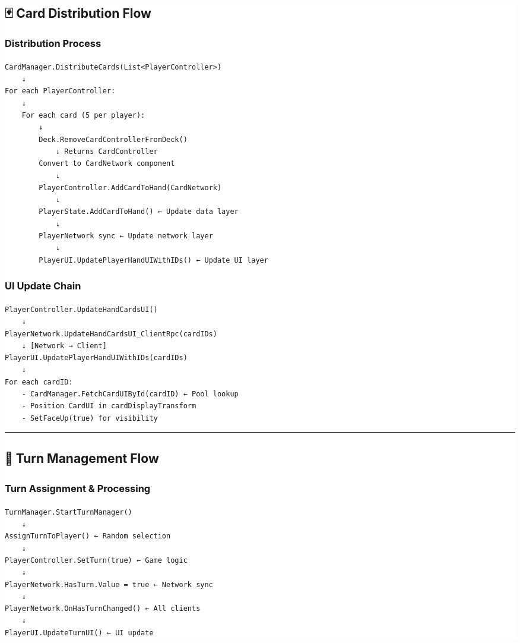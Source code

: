 
## 🃏 **Card Distribution Flow**

### **Distribution Process**
```
CardManager.DistributeCards(List<PlayerController>)
    ↓
For each PlayerController:
    ↓
    For each card (5 per player):
        ↓
        Deck.RemoveCardControllerFromDeck()
            ↓ Returns CardController
        Convert to CardNetwork component
            ↓
        PlayerController.AddCardToHand(CardNetwork)
            ↓
        PlayerState.AddCardToHand() ← Update data layer
            ↓
        PlayerNetwork sync ← Update network layer
            ↓
        PlayerUI.UpdatePlayerHandUIWithIDs() ← Update UI layer
```

### **UI Update Chain**
```
PlayerController.UpdateHandCardsUI()
    ↓
PlayerNetwork.UpdateHandCardsUI_ClientRpc(cardIDs)
    ↓ [Network → Client]
PlayerUI.UpdatePlayerHandUIWithIDs(cardIDs)
    ↓
For each cardID:
    - CardManager.FetchCardUIById(cardID) ← Pool lookup
    - Position CardUI in cardDisplayTransform
    - SetFaceUp(true) for visibility
```

---

## 🎲 **Turn Management Flow**

### **Turn Assignment & Processing**
```
TurnManager.StartTurnManager()
    ↓
AssignTurnToPlayer() ← Random selection
    ↓
PlayerController.SetTurn(true) ← Game logic
    ↓
PlayerNetwork.HasTurn.Value = true ← Network sync
    ↓
PlayerNetwork.OnHasTurnChanged() ← All clients
    ↓
PlayerUI.UpdateTurnUI() ← UI update
```
